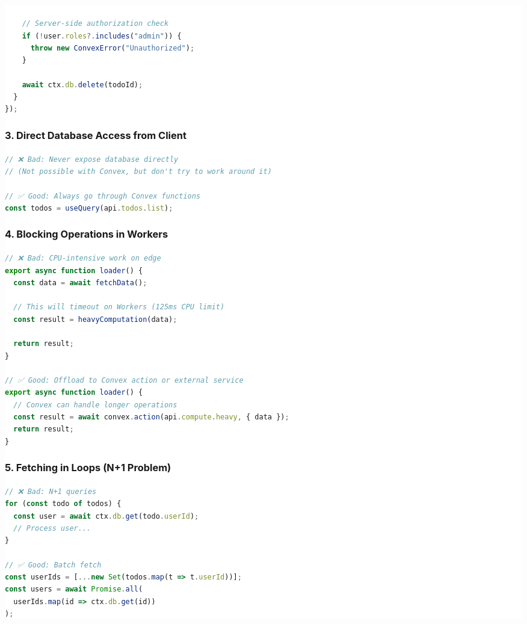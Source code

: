 ```typescript

    // Server-side authorization check
    if (!user.roles?.includes("admin")) {
      throw new ConvexError("Unauthorized");
    }

    await ctx.db.delete(todoId);
  }
});
```

### 3. Direct Database Access from Client

```typescript
// ❌ Bad: Never expose database directly
// (Not possible with Convex, but don't try to work around it)

// ✅ Good: Always go through Convex functions
const todos = useQuery(api.todos.list);
```

### 4. Blocking Operations in Workers

```typescript
// ❌ Bad: CPU-intensive work on edge
export async function loader() {
  const data = await fetchData();

  // This will timeout on Workers (125ms CPU limit)
  const result = heavyComputation(data);

  return result;
}

// ✅ Good: Offload to Convex action or external service
export async function loader() {
  // Convex can handle longer operations
  const result = await convex.action(api.compute.heavy, { data });
  return result;
}
```

### 5. Fetching in Loops (N+1 Problem)

```typescript
// ❌ Bad: N+1 queries
for (const todo of todos) {
  const user = await ctx.db.get(todo.userId);
  // Process user...
}

// ✅ Good: Batch fetch
const userIds = [...new Set(todos.map(t => t.userId))];
const users = await Promise.all(
  userIds.map(id => ctx.db.get(id))
);
```
